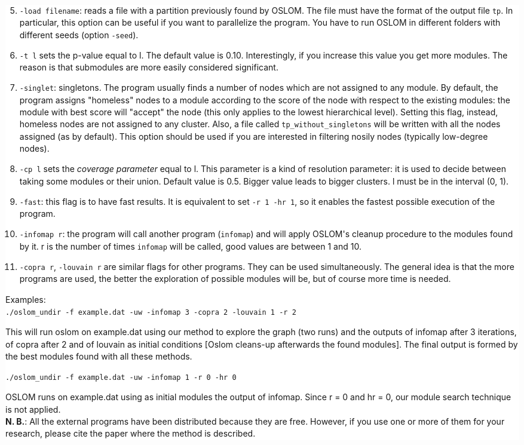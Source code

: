 5.  `-load filename`: reads a file with a partition previously found
    by OSLOM. The file must have the format of the output file `tp`. 
    In particular, this option can be useful if
    you want to parallelize the program. You have to run OSLOM in
    different folders with different seeds (option `-seed`).

6.  `-t l` sets the p-value equal to l. The default value is
    0.10. Interestingly, if you increase this value you get more
    modules. The reason is that submodules are more easily considered
    significant.

7.  `-singlet`: singletons. The program usually finds a number of
    nodes which are not assigned to any module. By default, the program
    assigns "homeless\" nodes to a module according to the score of the
    node with respect to the existing modules: the module with best
    score will "accept" the node (this only applies to the lowest
    hierarchical level). Setting this flag, instead, homeless nodes are
    not assigned to any cluster. Also, a file called
    `tp_without_singletons` will be written with all the nodes
    assigned (as by default). This option should be used if you are
    interested in filtering nosily nodes (typically low-degree nodes).

8.  `-cp l` sets the *coverage parameter* equal to l. This
    parameter is a kind of resolution parameter: it is used to decide
    between taking some modules or their union. Default value is 0.5.
    Bigger value leads to bigger clusters. l must be in the interval
    (0, 1).

9.  `-fast`: this flag is to have fast results. It is equivalent to
    set `-r 1 -hr 1`, so it enables the fastest possible execution
    of the program.

10. `-infomap r`: the program will call another program
    (`infomap`) and will apply OSLOM's cleanup procedure to the
    modules found by it. r is the number of times `infomap` will be
    called, good values are between 1 and 10.

11. `-copra r`, `-louvain r` are similar flags for other
    programs. They can be used simultaneously. The general idea is that
    the more programs are used, the better the exploration of possible
    modules will be, but of course more time is needed.

Examples:\
`./oslom_undir -f example.dat -uw -infomap 3 -copra 2 -louvain 1 -r
2`

This will run oslom on example.dat using our method to explore the graph
(two runs) and the outputs of infomap after 3 iterations, of copra after
2 and of louvain as initial conditions \[Oslom cleans-up afterwards the
found modules\]. The final output is formed by the best modules found
with all these methods.

`./oslom_undir -f example.dat -uw -infomap 1 -r 0 -hr 0`

OSLOM runs on example.dat using as initial modules the output of
infomap. Since r = 0 and hr = 0, our module search
technique is not applied.\
**N. B.**: All the external programs have been distributed because they
are free. However, if you use one or more of them for your research,
please cite the paper where the method is described.
